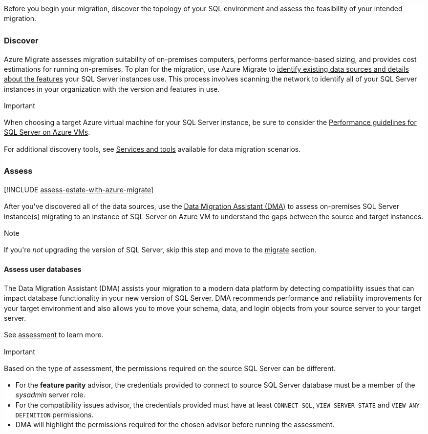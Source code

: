 Before you begin your migration, discover the topology of your SQL environment and assess the feasibility of your intended migration. 

### Discover

Azure Migrate assesses migration suitability of on-premises computers, performs performance-based sizing, and provides cost estimations for running on-premises. To plan for the migration, use Azure Migrate to [identify existing data sources and details about the features](../../../migrate/concepts-assessment-calculation.md) your SQL Server instances use. This process involves scanning the network to identify all of your SQL Server instances in your organization with the version and features in use. 

> [!IMPORTANT]
> When choosing a target Azure virtual machine for your SQL Server instance, be sure to consider the [Performance guidelines for SQL Server on Azure VMs](../../virtual-machines/windows/performance-guidelines-best-practices.md).

For additional discovery tools, see [Services and tools](../../../dms/dms-tools-matrix.md#business-justification-phase) available for data migration scenarios.


### Assess

[!INCLUDE [assess-estate-with-azure-migrate](../../../../includes/azure-migrate-to-assess-sql-data-estate.md)]

After you've discovered all of the data sources, use the [Data Migration Assistant (DMA)](/sql/dma/dma-overview) to assess on-premises SQL Server instance(s) migrating to an instance of SQL Server on Azure VM to understand the gaps between the source and target instances. 


> [!NOTE]
> If you're _not_ upgrading the version of SQL Server, skip this step and move to the [migrate](#migrate) section. 


#### Assess user databases 

The Data Migration Assistant (DMA) assists your migration to a modern data platform by detecting compatibility issues that can impact database functionality in your new version of SQL Server. DMA recommends performance and reliability improvements for your target environment and also allows you to move your schema, data, and login objects from your source server to your target server.

See [assessment](/sql/dma/dma-migrateonpremsql) to learn more. 


> [!IMPORTANT]
>Based on the type of assessment, the permissions required on the source SQL Server can be different. 
   > - For the **feature parity** advisor, the credentials provided to connect to source SQL Server database must be a member of the *sysadmin* server role.
   > - For the compatibility issues advisor, the credentials provided must have at least `CONNECT SQL`, `VIEW SERVER STATE` and `VIEW ANY DEFINITION` permissions.
   > - DMA will highlight the permissions required for the chosen advisor before running the assessment.

